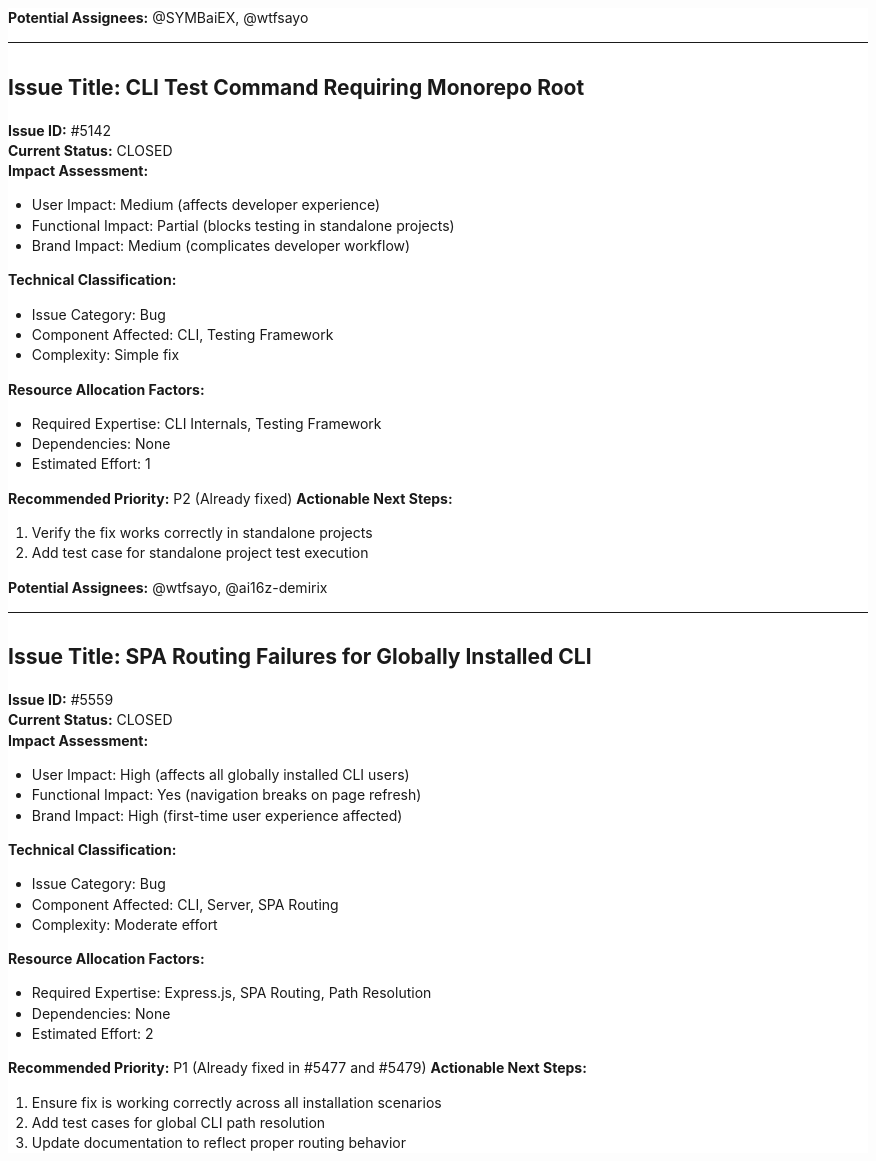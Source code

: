 **Potential Assignees:** @SYMBaiEX, @wtfsayo

---

## Issue Title: CLI Test Command Requiring Monorepo Root
**Issue ID:** #5142  
**Current Status:** CLOSED  
**Impact Assessment:**
- User Impact: Medium (affects developer experience)
- Functional Impact: Partial (blocks testing in standalone projects)
- Brand Impact: Medium (complicates developer workflow)

**Technical Classification:**
- Issue Category: Bug
- Component Affected: CLI, Testing Framework
- Complexity: Simple fix

**Resource Allocation Factors:**
- Required Expertise: CLI Internals, Testing Framework
- Dependencies: None
- Estimated Effort: 1

**Recommended Priority:** P2 (Already fixed)
**Actionable Next Steps:**
1. Verify the fix works correctly in standalone projects
2. Add test case for standalone project test execution

**Potential Assignees:** @wtfsayo, @ai16z-demirix

---

## Issue Title: SPA Routing Failures for Globally Installed CLI
**Issue ID:** #5559  
**Current Status:** CLOSED  
**Impact Assessment:**
- User Impact: High (affects all globally installed CLI users)
- Functional Impact: Yes (navigation breaks on page refresh)
- Brand Impact: High (first-time user experience affected)

**Technical Classification:**
- Issue Category: Bug
- Component Affected: CLI, Server, SPA Routing
- Complexity: Moderate effort

**Resource Allocation Factors:**
- Required Expertise: Express.js, SPA Routing, Path Resolution
- Dependencies: None
- Estimated Effort: 2

**Recommended Priority:** P1 (Already fixed in #5477 and #5479)
**Actionable Next Steps:**
1. Ensure fix is working correctly across all installation scenarios
2. Add test cases for global CLI path resolution
3. Update documentation to reflect proper routing behavior
